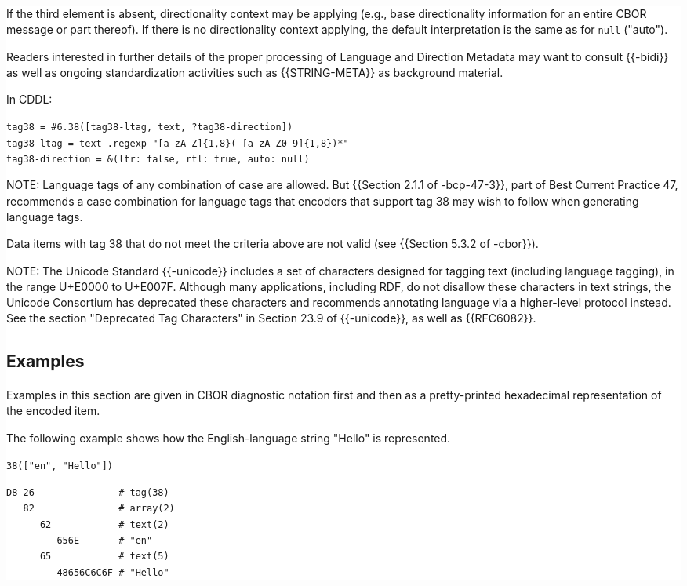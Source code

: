If the third element is absent, directionality context may be applying
(e.g., base directionality information for an entire CBOR message or
part thereof).  If there is no directionality context applying, the
default interpretation is the same as for `null` ("auto").

Readers interested in further details of the proper processing of
Language and Direction Metadata may want to consult {{-bidi}} as well as
ongoing standardization activities such as {{STRING-META}} as background
material.

In CDDL:

~~~ cddl
tag38 = #6.38([tag38-ltag, text, ?tag38-direction])
tag38-ltag = text .regexp "[a-zA-Z]{1,8}(-[a-zA-Z0-9]{1,8})*"
tag38-direction = &(ltr: false, rtl: true, auto: null)
~~~



NOTE: Language tags of any combination of case are allowed. But
{{Section 2.1.1 of -bcp-47-3}}, part of Best Current Practice 47,
recommends a case combination for language tags that encoders that
support tag 38 may wish to follow when generating language tags.

Data items with tag 38 that do not meet the criteria above are not valid
(see {{Section 5.3.2 of -cbor}}).

NOTE: The Unicode Standard {{-unicode}} includes a set of characters
designed for tagging text (including language tagging), in the range
U+E0000 to U+E007F. Although many applications, including RDF,
do not disallow these characters in text strings, the Unicode Consortium
has deprecated these characters and recommends annotating language via a
higher-level protocol instead. See the section "Deprecated Tag
Characters" in Section 23.9 of {{-unicode}}, as well as {{RFC6082}}.

Examples
--------

Examples in this section are given in CBOR diagnostic notation first and then
as a pretty-printed hexadecimal representation of the encoded item.

The following example shows how the English-language string "Hello" is
represented.

~~~ cbor-diag
38(["en", "Hello"])
~~~

~~~ cbor-pretty
D8 26               # tag(38)
   82               # array(2)
      62            # text(2)
         656E       # "en"
      65            # text(5)
         48656C6C6F # "Hello"
~~~


[^to-be-removed]: RFC Editor: please replace RFC XXXX with this RFC number and remove this note.
[^remove]: This paragraph to be removed by RFC editor.